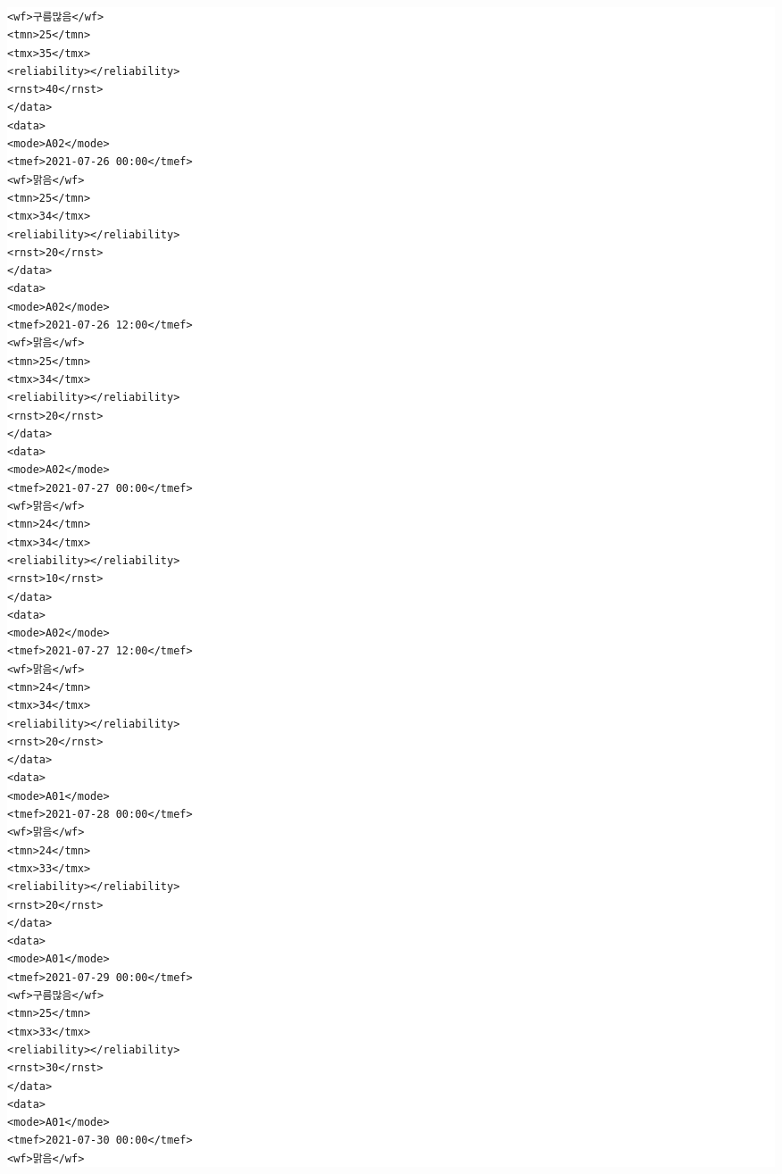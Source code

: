    <wf>구름많음</wf>
    <tmn>25</tmn>
    <tmx>35</tmx>
    <reliability></reliability>
    <rnst>40</rnst>
    </data>
    <data>
    <mode>A02</mode>
    <tmef>2021-07-26 00:00</tmef>
    <wf>맑음</wf>
    <tmn>25</tmn>
    <tmx>34</tmx>
    <reliability></reliability>
    <rnst>20</rnst>
    </data>
    <data>
    <mode>A02</mode>
    <tmef>2021-07-26 12:00</tmef>
    <wf>맑음</wf>
    <tmn>25</tmn>
    <tmx>34</tmx>
    <reliability></reliability>
    <rnst>20</rnst>
    </data>
    <data>
    <mode>A02</mode>
    <tmef>2021-07-27 00:00</tmef>
    <wf>맑음</wf>
    <tmn>24</tmn>
    <tmx>34</tmx>
    <reliability></reliability>
    <rnst>10</rnst>
    </data>
    <data>
    <mode>A02</mode>
    <tmef>2021-07-27 12:00</tmef>
    <wf>맑음</wf>
    <tmn>24</tmn>
    <tmx>34</tmx>
    <reliability></reliability>
    <rnst>20</rnst>
    </data>
    <data>
    <mode>A01</mode>
    <tmef>2021-07-28 00:00</tmef>
    <wf>맑음</wf>
    <tmn>24</tmn>
    <tmx>33</tmx>
    <reliability></reliability>
    <rnst>20</rnst>
    </data>
    <data>
    <mode>A01</mode>
    <tmef>2021-07-29 00:00</tmef>
    <wf>구름많음</wf>
    <tmn>25</tmn>
    <tmx>33</tmx>
    <reliability></reliability>
    <rnst>30</rnst>
    </data>
    <data>
    <mode>A01</mode>
    <tmef>2021-07-30 00:00</tmef>
    <wf>맑음</wf>